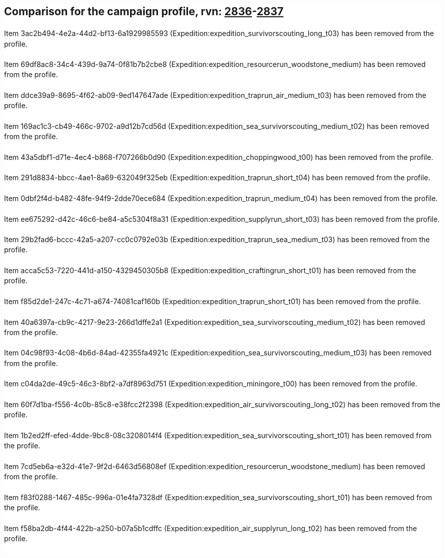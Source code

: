 ## Comparison for the campaign profile, rvn: [2836](https://github.com/PRO100KatYT/FortniteProfileRevisions/tree/main/profiles/campaign/2836%20campaign.json)-[2837](https://github.com/PRO100KatYT/FortniteProfileRevisions/tree/main/profiles/campaign/2837%20campaign.json)

Item 3ac2b494-4e2a-44d2-bf13-6a1929985593 (Expedition:expedition_survivorscouting_long_t03) has been removed from the profile.
<br><br>
Item 69df8ac8-34c4-439d-9a74-0f81b7b2cbe8 (Expedition:expedition_resourcerun_woodstone_medium) has been removed from the profile.
<br><br>
Item ddce39a9-8695-4f62-ab09-9ed147647ade (Expedition:expedition_traprun_air_medium_t03) has been removed from the profile.
<br><br>
Item 169ac1c3-cb49-466c-9702-a9d12b7cd56d (Expedition:expedition_sea_survivorscouting_medium_t02) has been removed from the profile.
<br><br>
Item 43a5dbf1-d71e-4ec4-b868-f707266b0d90 (Expedition:expedition_choppingwood_t00) has been removed from the profile.
<br><br>
Item 291d8834-bbcc-4ae1-8a69-632049f325eb (Expedition:expedition_traprun_short_t04) has been removed from the profile.
<br><br>
Item 0dbf2f4d-b482-48fe-94f9-2dde70ece684 (Expedition:expedition_traprun_medium_t04) has been removed from the profile.
<br><br>
Item ee675292-d42c-46c6-be84-a5c5304f8a31 (Expedition:expedition_supplyrun_short_t03) has been removed from the profile.
<br><br>
Item 29b2fad6-bccc-42a5-a207-cc0c0792e03b (Expedition:expedition_traprun_sea_medium_t03) has been removed from the profile.
<br><br>
Item acca5c53-7220-441d-a150-4329450305b8 (Expedition:expedition_craftingrun_short_t01) has been removed from the profile.
<br><br>
Item f85d2de1-247c-4c71-a674-74081caf160b (Expedition:expedition_traprun_short_t01) has been removed from the profile.
<br><br>
Item 40a6397a-cb9c-4217-9e23-266d1dffe2a1 (Expedition:expedition_sea_survivorscouting_medium_t02) has been removed from the profile.
<br><br>
Item 04c98f93-4c08-4b6d-84ad-42355fa4921c (Expedition:expedition_sea_survivorscouting_medium_t03) has been removed from the profile.
<br><br>
Item c04da2de-49c5-46c3-8bf2-a7df8963d751 (Expedition:expedition_miningore_t00) has been removed from the profile.
<br><br>
Item 60f7d1ba-f556-4c0b-85c8-e38fcc2f2398 (Expedition:expedition_air_survivorscouting_long_t02) has been removed from the profile.
<br><br>
Item 1b2ed2ff-efed-4dde-9bc8-08c3208014f4 (Expedition:expedition_sea_survivorscouting_short_t01) has been removed from the profile.
<br><br>
Item 7cd5eb6a-e32d-41e7-9f2d-6463d56808ef (Expedition:expedition_resourcerun_woodstone_medium) has been removed from the profile.
<br><br>
Item f83f0288-1467-485c-996a-01e4fa7328df (Expedition:expedition_sea_survivorscouting_short_t01) has been removed from the profile.
<br><br>
Item f58ba2db-4f44-422b-a250-b07a5b1cdffc (Expedition:expedition_air_supplyrun_long_t02) has been removed from the profile.
<br><br>